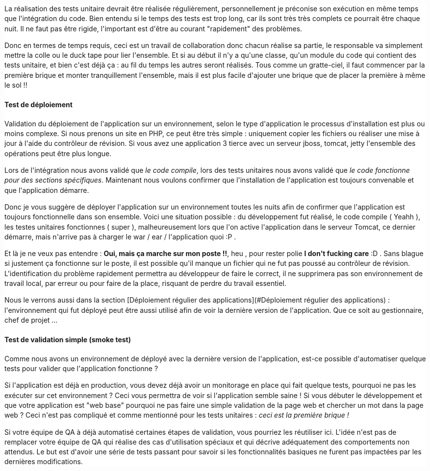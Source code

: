 La réalisation des tests unitaire devrait être réalisée régulièrement, personnellement je préconise son exécution en même temps que l'intégration du code. Bien entendu si le temps des tests est trop long, car ils sont très très complets ce pourrait être chaque nuit. Il ne faut pas être rigide, l'important est d'être au courant "rapidement" des problèmes.

Donc en termes de temps requis, ceci est un travail de collaboration donc chacun réalise sa partie, le responsable va simplement mettre la colle ou le duck tape pour lier l'ensemble. 
Et si au début il n'y a qu'une classe, qu'un module du code qui contient des tests unitaire, et bien c'est déjà ça : au fil du temps les autres seront réalisés. Tous comme un gratte-ciel, il faut commencer par la première brique et monter tranquillement l'ensemble, mais il est plus facile d'ajouter une brique que de placer la première à même le sol !!


#### Test de déploiement

Validation du déploiement de l'application sur un environnement, selon le type d'application le processus d'installation est plus ou moins complexe. Si nous prenons un site en PHP, ce peut être très simple : uniquement copier les fichiers ou réaliser une mise à jour à l'aide du contrôleur de révision. Si vous avez une application 3 tierce avec un serveur jboss, tomcat, jetty l'ensemble des opérations peut être plus longue. 

Lors de l'intégration nous avons validé que *le code compile*, lors des tests unitaires nous avons validé que *le code fonctionne pour des sections spécifiques*. Maintenant nous voulons confirmer que l'installation de l'application est toujours convenable et que l'application démarre.

Donc je vous suggère de déployer l'application sur un environnement toutes les nuits afin de confirmer que l'application est toujours fonctionnelle dans son ensemble. Voici une situation possible : du développement fut réalisé, le code compile ( Yeahh ), les testes unitaires fonctionnes ( super ), malheureusement lors que l'on active l'application dans le serveur Tomcat, ce dernier démarre, mais n'arrive pas à charger le war / ear / l'application quoi :P . 

Et là je ne veux pas entendre : **Oui, mais ça marche sur mon poste !!**, heu , pour rester polie **I don't fucking care** :D . Sans blague si justement ça fonctionne sur le poste, il est possible qu'il manque un fichier qui ne fut pas poussé au contrôleur de révision. L'identification du problème rapidement permettra au développeur de faire le correct, il ne supprimera pas son environnement de travail local, par erreur ou pour faire de la place, risquant de perdre du travail essentiel.

Nous le verrons aussi dans la section [Déploiement régulier des applications](#Déploiement régulier des applications)  : l'environnement qui fut déployé peut être aussi utilisé afin de voir la dernière version de l'application. Que ce soit au gestionnaire, chef de projet ...

#### Test de validation simple (smoke test)

Comme nous avons un environnement de déployé avec la dernière version de l'application, est-ce possible d'automatiser quelque tests pour valider que l'application fonctionne ? 

Si l'application est déjà en production, vous devez déjà avoir un monitorage en place qui fait quelque tests, pourquoi ne pas les exécuter sur cet environnement ? Ceci vous permettra de voir si l'application semble saine ! Si vous débuter le développement et que votre application est "web base" pourquoi ne pas faire une simple validation de la page web et chercher un mot dans la page web ? Ceci n'est pas compliqué et comme mentionné pour les tests unitaires : *ceci est la première brique !*

Si votre équipe de QA à déjà automatisé certaines étapes de validation, vous pourriez les réutiliser ici. L'idée n'est pas de remplacer votre équipe de QA qui réalise des cas d'utilisation spéciaux et qui décrive adéquatement des comportements non attendus. Le but est d'avoir une série de tests passant pour savoir si les fonctionnalités basiques ne furent pas impactées par les dernières modifications.

